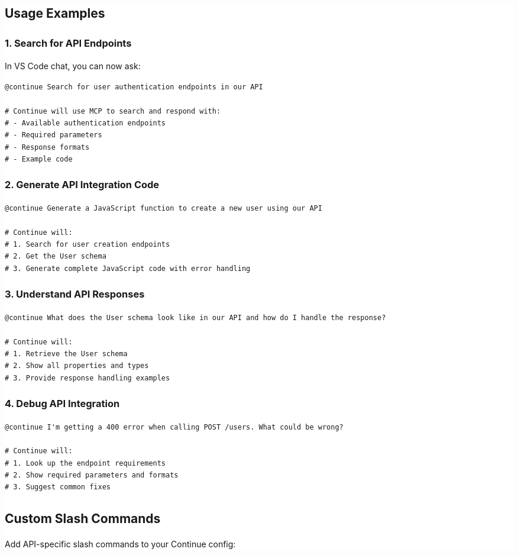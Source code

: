 ## Usage Examples

### 1. Search for API Endpoints

In VS Code chat, you can now ask:

```
@continue Search for user authentication endpoints in our API

# Continue will use MCP to search and respond with:
# - Available authentication endpoints
# - Required parameters
# - Response formats
# - Example code
```

### 2. Generate API Integration Code

```
@continue Generate a JavaScript function to create a new user using our API

# Continue will:
# 1. Search for user creation endpoints
# 2. Get the User schema
# 3. Generate complete JavaScript code with error handling
```

### 3. Understand API Responses

```
@continue What does the User schema look like in our API and how do I handle the response?

# Continue will:
# 1. Retrieve the User schema
# 2. Show all properties and types
# 3. Provide response handling examples
```

### 4. Debug API Integration

```
@continue I'm getting a 400 error when calling POST /users. What could be wrong?

# Continue will:
# 1. Look up the endpoint requirements
# 2. Show required parameters and formats
# 3. Suggest common fixes
```

## Custom Slash Commands

Add API-specific slash commands to your Continue config:
